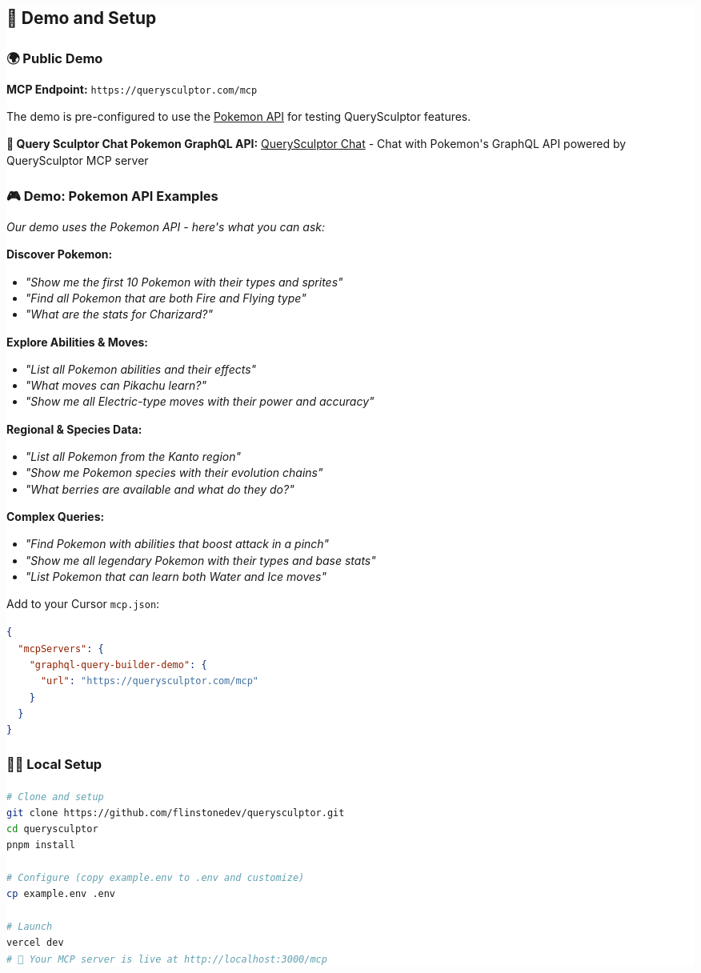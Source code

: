 ## 🎪 **Demo and Setup**

### **🌍 Public Demo**
**MCP Endpoint:** `https://querysculptor.com/mcp`

The demo is pre-configured to use the [Pokemon API](https://graphql-pokeapi.vercel.app/) for testing QuerySculptor features.

**💬 Query Sculptor Chat Pokemon GraphQL API:** [QuerySculptor Chat](http://querysculptorchat.com) - Chat with Pokemon's GraphQL API powered by QuerySculptor MCP server

### **🎮 Demo: Pokemon API Examples**
*Our demo uses the Pokemon API - here's what you can ask:*

**Discover Pokemon:**
- *"Show me the first 10 Pokemon with their types and sprites"*
- *"Find all Pokemon that are both Fire and Flying type"*
- *"What are the stats for Charizard?"*

**Explore Abilities & Moves:**
- *"List all Pokemon abilities and their effects"*
- *"What moves can Pikachu learn?"*
- *"Show me all Electric-type moves with their power and accuracy"*

**Regional & Species Data:**
- *"List all Pokemon from the Kanto region"*
- *"Show me Pokemon species with their evolution chains"*
- *"What berries are available and what do they do?"*

**Complex Queries:**
- *"Find Pokemon with abilities that boost attack in a pinch"*
- *"Show me all legendary Pokemon with their types and base stats"*
- *"List Pokemon that can learn both Water and Ice moves"*

Add to your Cursor `mcp.json`:
```json
{
  "mcpServers": {
    "graphql-query-builder-demo": {
      "url": "https://querysculptor.com/mcp"
    }
  }
}
```

### **🏃‍♂️ Local Setup**
```bash
# Clone and setup
git clone https://github.com/flinstonedev/querysculptor.git
cd querysculptor
pnpm install

# Configure (copy example.env to .env and customize)
cp example.env .env

# Launch
vercel dev
# 🚀 Your MCP server is live at http://localhost:3000/mcp
```
